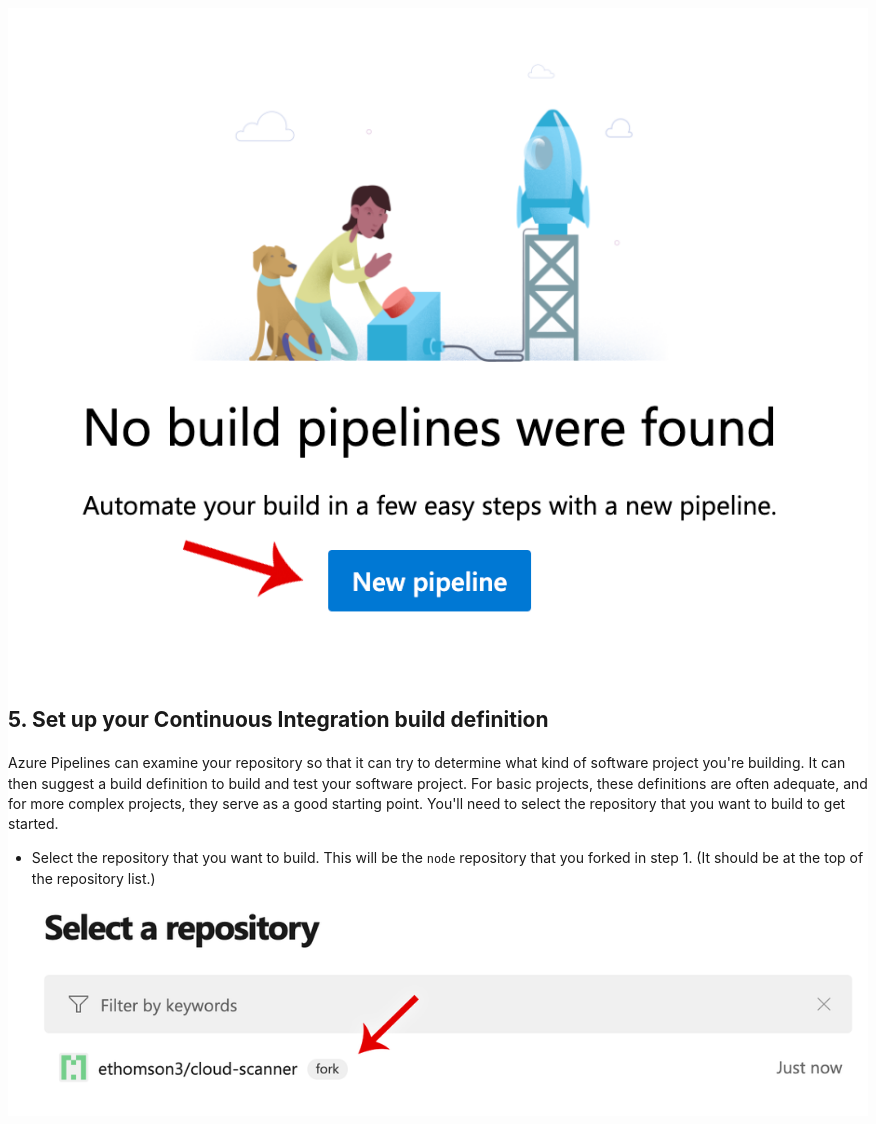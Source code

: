   ![New Pipeline](images/4-newpipeline.png)

## 5. Set up your Continuous Integration build definition

Azure Pipelines can examine your repository so that it can try to determine what kind of software project you're building.  It can then suggest a build definition to build and test your software project.  For basic projects, these definitions are often adequate, and for more complex projects, they serve as a good starting point.  You'll need to select the repository that you want to build to get started.

* Select the repository that you want to build.  This will be the `node` repository that you forked in step 1.  (It should be at the top of the repository list.)

  ![Select repository](images/5-selectrepo.png)
